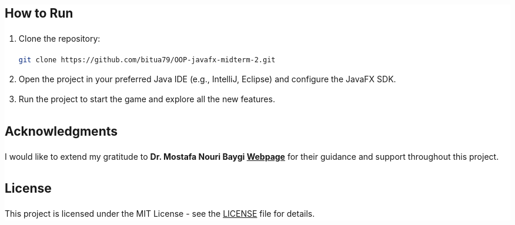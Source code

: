 ## How to Run

1. Clone the repository:
   ```bash
   git clone https://github.com/bitua79/OOP-javafx-midterm-2.git
   ```

2. Open the project in your preferred Java IDE (e.g., IntelliJ, Eclipse) and configure the JavaFX SDK.

3. Run the project to start the game and explore all the new features.

## Acknowledgments
I would like to extend my gratitude to **Dr. Mostafa Nouri Baygi [Webpage](http://prof.um.ac.ir/nouribaygi)** for their guidance and support throughout this project.

## License

This project is licensed under the MIT License - see the [LICENSE](LICENSE) file for details.
